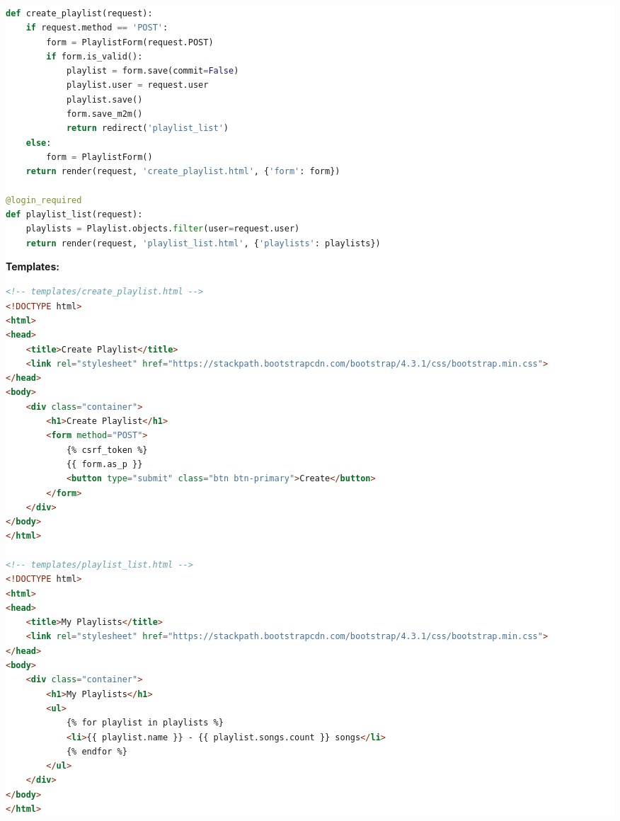 ```python
def create_playlist(request):
    if request.method == 'POST':
        form = PlaylistForm(request.POST)
        if form.is_valid():
            playlist = form.save(commit=False)
            playlist.user = request.user
            playlist.save()
            form.save_m2m()
            return redirect('playlist_list')
    else:
        form = PlaylistForm()
    return render(request, 'create_playlist.html', {'form': form})

@login_required
def playlist_list(request):
    playlists = Playlist.objects.filter(user=request.user)
    return render(request, 'playlist_list.html', {'playlists': playlists})
```

**Templates:**
```html
<!-- templates/create_playlist.html -->
<!DOCTYPE html>
<html>
<head>
    <title>Create Playlist</title>
    <link rel="stylesheet" href="https://stackpath.bootstrapcdn.com/bootstrap/4.3.1/css/bootstrap.min.css">
</head>
<body>
    <div class="container">
        <h1>Create Playlist</h1>
        <form method="POST">
            {% csrf_token %}
            {{ form.as_p }}
            <button type="submit" class="btn btn-primary">Create</button>
        </form>
    </div>
</body>
</html>

<!-- templates/playlist_list.html -->
<!DOCTYPE html>
<html>
<head>
    <title>My Playlists</title>
    <link rel="stylesheet" href="https://stackpath.bootstrapcdn.com/bootstrap/4.3.1/css/bootstrap.min.css">
</head>
<body>
    <div class="container">
        <h1>My Playlists</h1>
        <ul>
            {% for playlist in playlists %}
            <li>{{ playlist.name }} - {{ playlist.songs.count }} songs</li>
            {% endfor %}
        </ul>
    </div>
</body>
</html>
```
